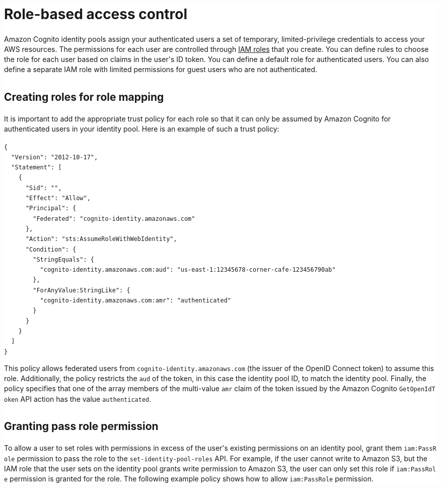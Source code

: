 # Role\-based access control<a name="role-based-access-control"></a>

Amazon Cognito identity pools assign your authenticated users a set of temporary, limited\-privilege credentials to access your AWS resources\. The permissions for each user are controlled through [IAM roles](https://docs.aws.amazon.com/IAM/latest/UserGuide/id_roles.html) that you create\. You can define rules to choose the role for each user based on claims in the user's ID token\. You can define a default role for authenticated users\. You can also define a separate IAM role with limited permissions for guest users who are not authenticated\.

## Creating roles for role mapping<a name="creating-roles-for-role-mapping"></a>

It is important to add the appropriate trust policy for each role so that it can only be assumed by Amazon Cognito for authenticated users in your identity pool\. Here is an example of such a trust policy:

```
{
  "Version": "2012-10-17",
  "Statement": [
    {
      "Sid": "",
      "Effect": "Allow",
      "Principal": {
        "Federated": "cognito-identity.amazonaws.com"
      },
      "Action": "sts:AssumeRoleWithWebIdentity",
      "Condition": {
        "StringEquals": {
          "cognito-identity.amazonaws.com:aud": "us-east-1:12345678-corner-cafe-123456790ab"
        },
        "ForAnyValue:StringLike": {
          "cognito-identity.amazonaws.com:amr": "authenticated"
        }
      }
    }
  ]
}
```

This policy allows federated users from `cognito-identity.amazonaws.com` \(the issuer of the OpenID Connect token\) to assume this role\. Additionally, the policy restricts the `aud` of the token, in this case the identity pool ID, to match the identity pool\. Finally, the policy specifies that one of the array members of the multi\-value `amr` claim of the token issued by the Amazon Cognito `GetOpenIdToken` API action has the value `authenticated`\.

## Granting pass role permission<a name="granting-pass-role-permission"></a>

To allow a user to set roles with permissions in excess of the user's existing permissions on an identity pool, grant them `iam:PassRole` permission to pass the role to the `set-identity-pool-roles` API\. For example, if the user cannot write to Amazon S3, but the IAM role that the user sets on the identity pool grants write permission to Amazon S3, the user can only set this role if `iam:PassRole` permission is granted for the role\. The following example policy shows how to allow `iam:PassRole` permission\.
